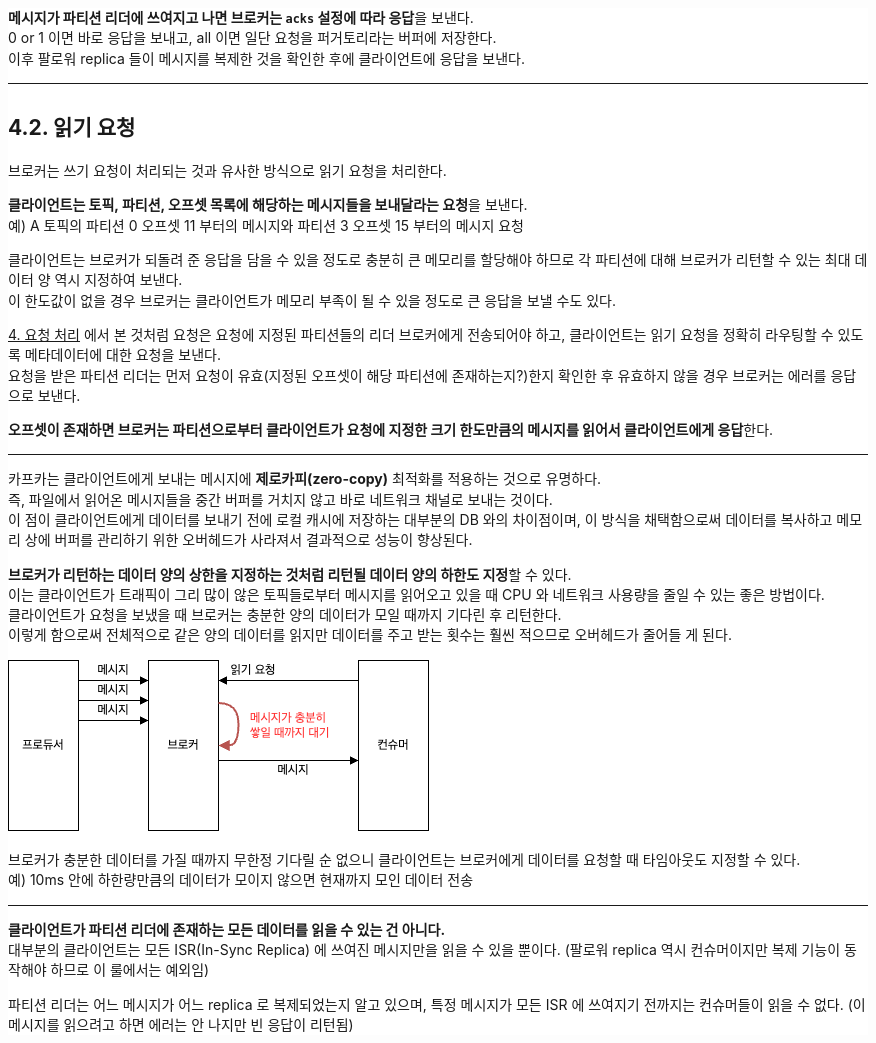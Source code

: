 **메시지가 파티션 리더에 쓰여지고 나면 브로커는 `acks` 설정에 따라 응답**을 보낸다.  
0 or 1 이면 바로 응답을 보내고, all 이면 일단 요청을 퍼거토리라는 버퍼에 저장한다.  
이후 팔로워 replica 들이 메시지를 복제한 것을 확인한 후에 클라이언트에 응답을 보낸다.

---

## 4.2. 읽기 요청

브로커는 쓰기 요청이 처리되는 것과 유사한 방식으로 읽기 요청을 처리한다.

**클라이언트는 토픽, 파티션, 오프셋 목록에 해당하는 메시지들을 보내달라는 요청**을 보낸다.  
예) A 토픽의 파티션 0 오프셋 11 부터의 메시지와 파티션 3 오프셋 15 부터의 메시지 요청

클라이언트는 브로커가 되돌려 준 응답을 담을 수 있을 정도로 충분히 큰 메모리를 할당해야 하므로 각 파티션에 대해 브로커가 리턴할 수 있는 최대 데이터 양 역시 지정하여 보낸다.  
이 한도값이 없을 경우 브로커는 클라이언트가 메모리 부족이 될 수 있을 정도로 큰 응답을 보낼 수도 있다.

[4. 요청 처리](#4-요청-처리) 에서 본 것처럼 요청은 요청에 지정된 파티션들의 리더 브로커에게 전송되어야 하고, 클라이언트는 읽기 요청을 정확히 라우팅할 수 있도록 
메타데이터에 대한 요청을 보낸다.  
요청을 받은 파티션 리더는 먼저 요청이 유효(지정된 오프셋이 해당 파티션에 존재하는지?)한지 확인한 후 유효하지 않을 경우 브로커는 에러를 응답으로 보낸다.

**오프셋이 존재하면 브로커는 파티션으로부터 클라이언트가 요청에 지정한 크기 한도만큼의 메시지를 읽어서 클라이언트에게 응답**한다.

---

카프카는 클라이언트에게 보내는 메시지에 **제로카피(zero-copy)** 최적화를 적용하는 것으로 유명하다.  
즉, 파일에서 읽어온 메시지들을 중간 버퍼를 거치지 않고 바로 네트워크 채널로 보내는 것이다.  
이 점이 클라이언트에게 데이터를 보내기 전에 로컬 캐시에 저장하는 대부분의 DB 와의 차이점이며, 이 방식을 채택함으로써 데이터를 복사하고 메모리 상에 버퍼를 
관리하기 위한 오버헤드가 사라져서 결과적으로 성능이 향상된다.

**브로커가 리턴하는 데이터 양의 상한을 지정하는 것처럼 리턴될 데이터 양의 하한도 지정**할 수 있다.  
이는 클라이언트가 트래픽이 그리 많이 않은 토픽들로부터 메시지를 읽어오고 있을 때 CPU 와 네트워크 사용량을 줄일 수 있는 좋은 방법이다.  
클라이언트가 요청을 보냈을 때 브로커는 충분한 양의 데이터가 모일 때까지 기다린 후 리턴한다.  
이렇게 함으로써 전체적으로 같은 양의 데이터를 읽지만 데이터를 주고 받는 횟수는 훨씬 적으므로 오버헤드가 줄어들 게 된다.

![데이터가 충분히 누적될 때까지 브로커가 응답을 유보하는 상황](/assets/img/dev/2024/0713_1/write.png)

브로커가 충분한 데이터를 가질 때까지 무한정 기다릴 순 없으니 클라이언트는 브로커에게 데이터를 요청할 때 타임아웃도 지정할 수 있다.  
예) 10ms 안에 하한량만큼의 데이터가 모이지 않으면 현재까지 모인 데이터 전송

---

**클라이언트가 파티션 리더에 존재하는 모든 데이터를 읽을 수 있는 건 아니다.**  
대부분의 클라이언트는 모든 ISR(In-Sync Replica) 에 쓰여진 메시지만을 읽을 수 있을 뿐이다. (팔로워 replica 역시 컨슈머이지만 복제 기능이 동작해야 하므로 이 룰에서는 예외임)

파티션 리더는 어느 메시지가 어느 replica 로 복제되었는지 알고 있으며, 특정 메시지가 모든 ISR 에 쓰여지기 전까지는 컨슈머들이 읽을 수 없다. (이 메시지를 읽으려고 하면 
에러는 안 나지만 빈 응답이 리턴됨)
